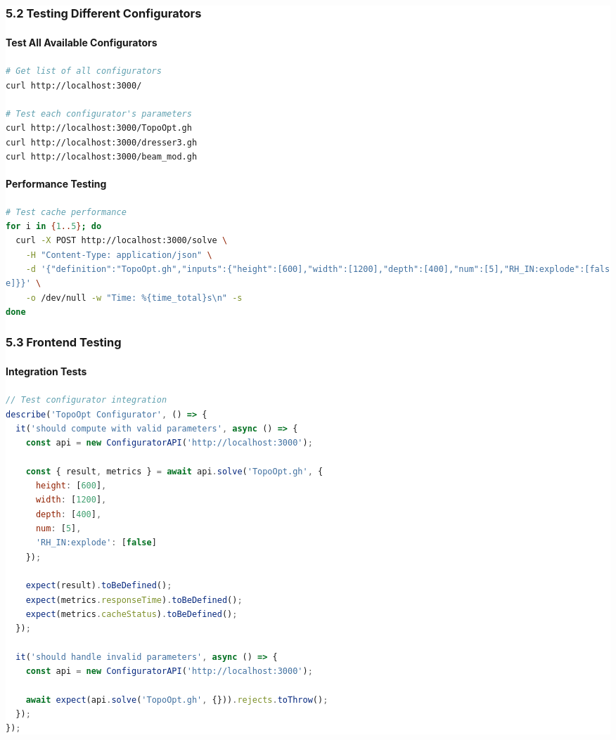 ### **5.2 Testing Different Configurators**

#### **Test All Available Configurators**
```bash
# Get list of all configurators
curl http://localhost:3000/

# Test each configurator's parameters
curl http://localhost:3000/TopoOpt.gh
curl http://localhost:3000/dresser3.gh
curl http://localhost:3000/beam_mod.gh
```

#### **Performance Testing**
```bash
# Test cache performance
for i in {1..5}; do
  curl -X POST http://localhost:3000/solve \
    -H "Content-Type: application/json" \
    -d '{"definition":"TopoOpt.gh","inputs":{"height":[600],"width":[1200],"depth":[400],"num":[5],"RH_IN:explode":[false]}}' \
    -o /dev/null -w "Time: %{time_total}s\n" -s
done
```

### **5.3 Frontend Testing**

#### **Integration Tests**
```javascript
// Test configurator integration
describe('TopoOpt Configurator', () => {
  it('should compute with valid parameters', async () => {
    const api = new ConfiguratorAPI('http://localhost:3000');

    const { result, metrics } = await api.solve('TopoOpt.gh', {
      height: [600],
      width: [1200],
      depth: [400],
      num: [5],
      'RH_IN:explode': [false]
    });

    expect(result).toBeDefined();
    expect(metrics.responseTime).toBeDefined();
    expect(metrics.cacheStatus).toBeDefined();
  });

  it('should handle invalid parameters', async () => {
    const api = new ConfiguratorAPI('http://localhost:3000');

    await expect(api.solve('TopoOpt.gh', {})).rejects.toThrow();
  });
});
```
